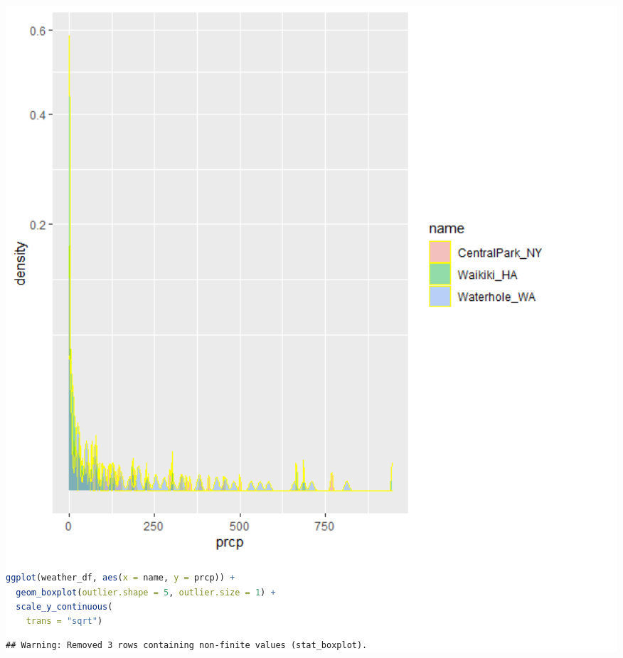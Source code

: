 <img src="visualization_files/figure-gfm/unnamed-chunk-18-2.png" width="90%" />

``` r
ggplot(weather_df, aes(x = name, y = prcp)) + 
  geom_boxplot(outlier.shape = 5, outlier.size = 1) +
  scale_y_continuous(
    trans = "sqrt")
```

    ## Warning: Removed 3 rows containing non-finite values (stat_boxplot).
